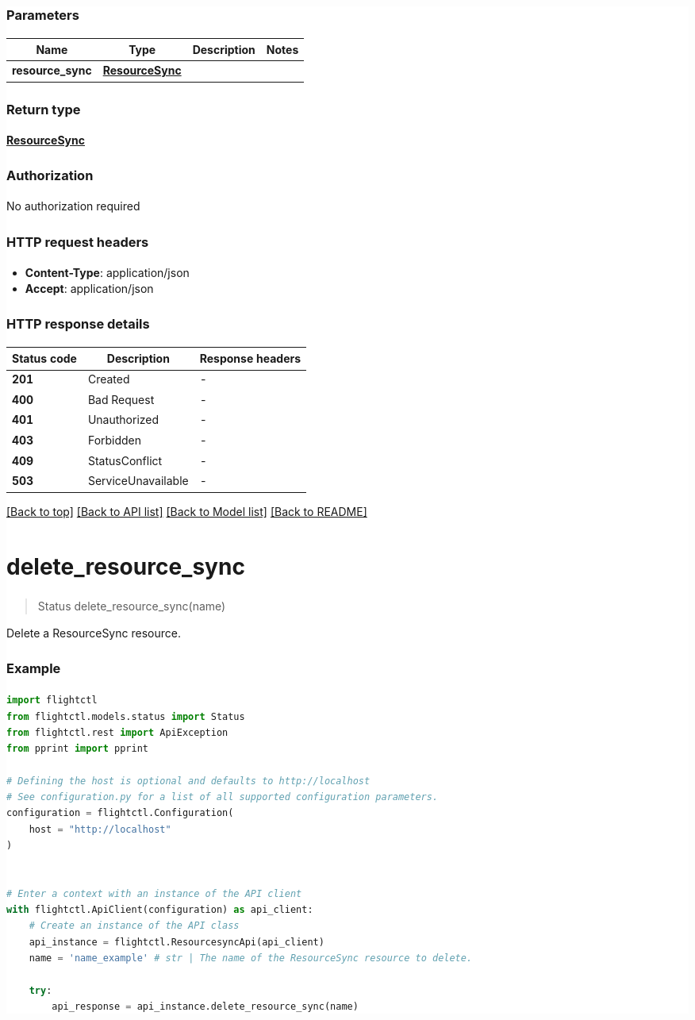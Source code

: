 

### Parameters


Name | Type | Description  | Notes
------------- | ------------- | ------------- | -------------
 **resource_sync** | [**ResourceSync**](ResourceSync.md)|  | 

### Return type

[**ResourceSync**](ResourceSync.md)

### Authorization

No authorization required

### HTTP request headers

 - **Content-Type**: application/json
 - **Accept**: application/json

### HTTP response details

| Status code | Description | Response headers |
|-------------|-------------|------------------|
**201** | Created |  -  |
**400** | Bad Request |  -  |
**401** | Unauthorized |  -  |
**403** | Forbidden |  -  |
**409** | StatusConflict |  -  |
**503** | ServiceUnavailable |  -  |

[[Back to top]](#) [[Back to API list]](../README.md#documentation-for-api-endpoints) [[Back to Model list]](../README.md#documentation-for-models) [[Back to README]](../README.md)

# **delete_resource_sync**
> Status delete_resource_sync(name)



Delete a ResourceSync resource.

### Example


```python
import flightctl
from flightctl.models.status import Status
from flightctl.rest import ApiException
from pprint import pprint

# Defining the host is optional and defaults to http://localhost
# See configuration.py for a list of all supported configuration parameters.
configuration = flightctl.Configuration(
    host = "http://localhost"
)


# Enter a context with an instance of the API client
with flightctl.ApiClient(configuration) as api_client:
    # Create an instance of the API class
    api_instance = flightctl.ResourcesyncApi(api_client)
    name = 'name_example' # str | The name of the ResourceSync resource to delete.

    try:
        api_response = api_instance.delete_resource_sync(name)
```